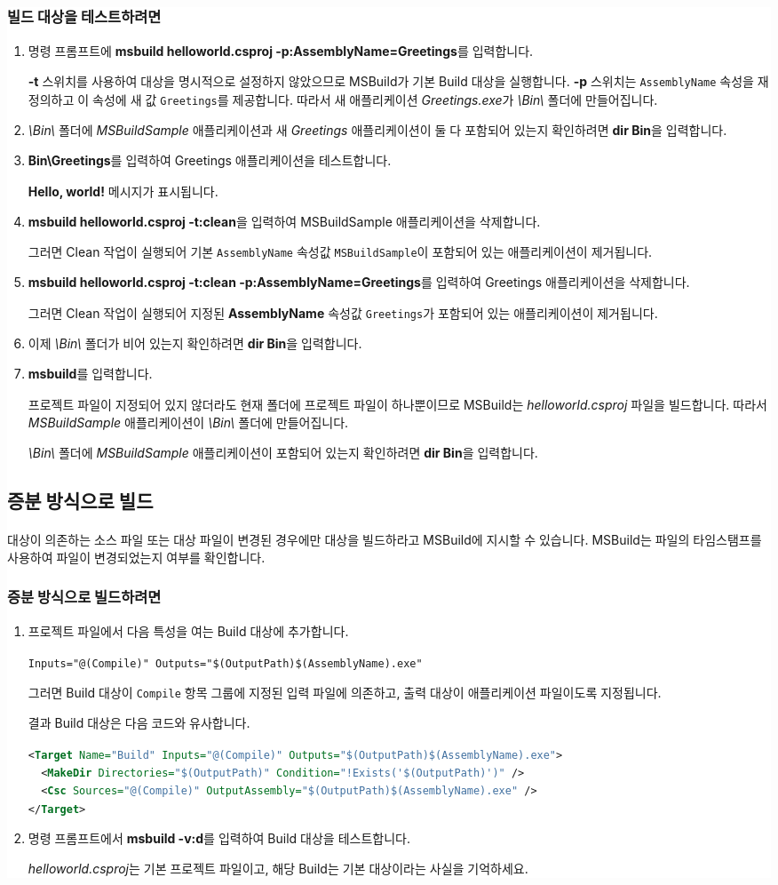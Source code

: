 ### <a name="to-test-the-build-targets"></a>빌드 대상을 테스트하려면

1. 명령 프롬프트에 **msbuild helloworld.csproj -p:AssemblyName=Greetings**를 입력합니다.

     **-t** 스위치를 사용하여 대상을 명시적으로 설정하지 않았으므로 MSBuild가 기본 Build 대상을 실행합니다. **-p** 스위치는 `AssemblyName` 속성을 재정의하고 이 속성에 새 값 `Greetings`를 제공합니다. 따라서 새 애플리케이션 *Greetings.exe*가 *\Bin\\* 폴더에 만들어집니다.

2. *\Bin\\* 폴더에 *MSBuildSample* 애플리케이션과 새 *Greetings* 애플리케이션이 둘 다 포함되어 있는지 확인하려면 **dir Bin**을 입력합니다.

3. **Bin\Greetings**를 입력하여 Greetings 애플리케이션을 테스트합니다.

     **Hello, world!** 메시지가 표시됩니다.

4. **msbuild helloworld.csproj -t:clean**을 입력하여 MSBuildSample 애플리케이션을 삭제합니다.

     그러면 Clean 작업이 실행되어 기본 `AssemblyName` 속성값 `MSBuildSample`이 포함되어 있는 애플리케이션이 제거됩니다.

5. **msbuild helloworld.csproj -t:clean -p:AssemblyName=Greetings**를 입력하여 Greetings 애플리케이션을 삭제합니다.

     그러면 Clean 작업이 실행되어 지정된 **AssemblyName** 속성값 `Greetings`가 포함되어 있는 애플리케이션이 제거됩니다.

6. 이제 *\Bin\\* 폴더가 비어 있는지 확인하려면 **dir Bin**을 입력합니다.

7. **msbuild**를 입력합니다.

     프로젝트 파일이 지정되어 있지 않더라도 현재 폴더에 프로젝트 파일이 하나뿐이므로 MSBuild는 *helloworld.csproj* 파일을 빌드합니다. 따라서 *MSBuildSample* 애플리케이션이 *\Bin\\* 폴더에 만들어집니다.

     *\Bin\\* 폴더에 *MSBuildSample* 애플리케이션이 포함되어 있는지 확인하려면 **dir Bin**을 입력합니다.

## <a name="build-incrementally"></a>증분 방식으로 빌드

 대상이 의존하는 소스 파일 또는 대상 파일이 변경된 경우에만 대상을 빌드하라고 MSBuild에 지시할 수 있습니다. MSBuild는 파일의 타임스탬프를 사용하여 파일이 변경되었는지 여부를 확인합니다.

### <a name="to-build-incrementally"></a>증분 방식으로 빌드하려면

1. 프로젝트 파일에서 다음 특성을 여는 Build 대상에 추가합니다.

    ```xml
    Inputs="@(Compile)" Outputs="$(OutputPath)$(AssemblyName).exe"
    ```

     그러면 Build 대상이 `Compile` 항목 그룹에 지정된 입력 파일에 의존하고, 출력 대상이 애플리케이션 파일이도록 지정됩니다.

     결과 Build 대상은 다음 코드와 유사합니다.

    ```xml
    <Target Name="Build" Inputs="@(Compile)" Outputs="$(OutputPath)$(AssemblyName).exe">
      <MakeDir Directories="$(OutputPath)" Condition="!Exists('$(OutputPath)')" />
      <Csc Sources="@(Compile)" OutputAssembly="$(OutputPath)$(AssemblyName).exe" />
    </Target>
    ```

2. 명령 프롬프트에서 **msbuild -v:d**를 입력하여 Build 대상을 테스트합니다.

     *helloworld.csproj*는 기본 프로젝트 파일이고, 해당 Build는 기본 대상이라는 사실을 기억하세요.
